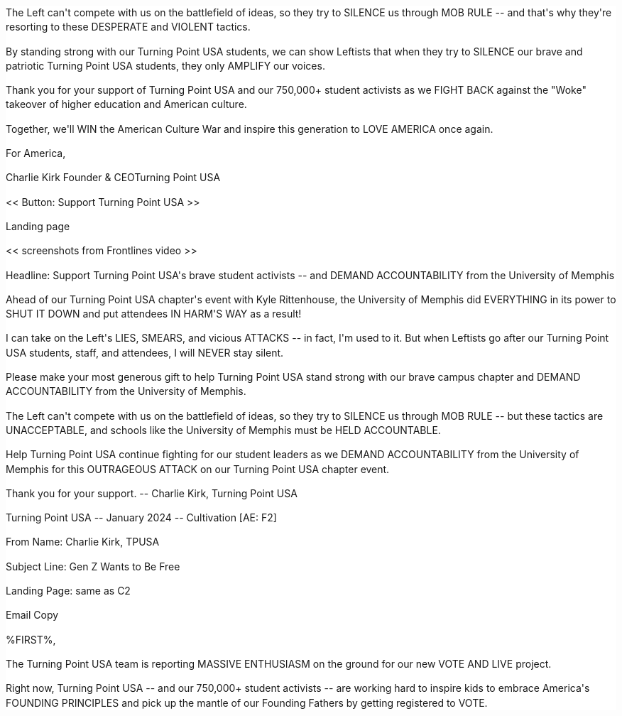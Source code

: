 The Left can't compete with us on the battlefield of ideas, so they try to SILENCE us through MOB RULE -- and that's why they're resorting to these DESPERATE and VIOLENT tactics.

By standing strong with our Turning Point USA students, we can show Leftists that when they try to SILENCE our brave and patriotic Turning Point USA students, they only AMPLIFY our voices.

Thank you for your support of Turning Point USA and our 750,000+ student activists as we FIGHT BACK against the "Woke" takeover of higher education and American culture.

Together, we'll WIN the American Culture War and inspire this generation to LOVE AMERICA once again.

For America,

Charlie Kirk
Founder & CEOTurning Point USA

<< Button: Support Turning Point USA >>

Landing page

<< screenshots from Frontlines video >>

Headline: Support Turning Point USA's brave student activists -- and DEMAND ACCOUNTABILITY from the University of Memphis

Ahead of our Turning Point USA chapter's event with Kyle Rittenhouse, the University of Memphis did EVERYTHING in its power to SHUT IT DOWN and put attendees IN HARM'S WAY as a result!

I can take on the Left's LIES, SMEARS, and vicious ATTACKS -- in fact, I'm used to it. But when Leftists go after our Turning Point USA students, staff, and attendees, I will NEVER stay silent.

Please make your most generous gift to help Turning Point USA stand strong with our brave campus chapter and DEMAND ACCOUNTABILITY from the University of Memphis.

The Left can't compete with us on the battlefield of ideas, so they try to SILENCE us through MOB RULE -- but these tactics are UNACCEPTABLE, and schools like the University of Memphis must be HELD ACCOUNTABLE.

Help Turning Point USA continue fighting for our student leaders as we DEMAND ACCOUNTABILITY from the University of Memphis for this OUTRAGEOUS ATTACK on our Turning Point USA chapter event.

Thank you for your support. -- Charlie Kirk, Turning Point USA



Turning Point USA -- January 2024 -- Cultivation [AE: F2]

From Name: Charlie Kirk, TPUSA

Subject Line: Gen Z Wants to Be Free

Landing Page: same as C2

Email Copy

%FIRST%,

The Turning Point USA team is reporting MASSIVE ENTHUSIASM on the ground for our new VOTE AND LIVE project.

Right now, Turning Point USA -- and our 750,000+ student activists -- are working hard to inspire kids to embrace America's FOUNDING PRINCIPLES and pick up the mantle of our Founding Fathers by getting registered to VOTE.
